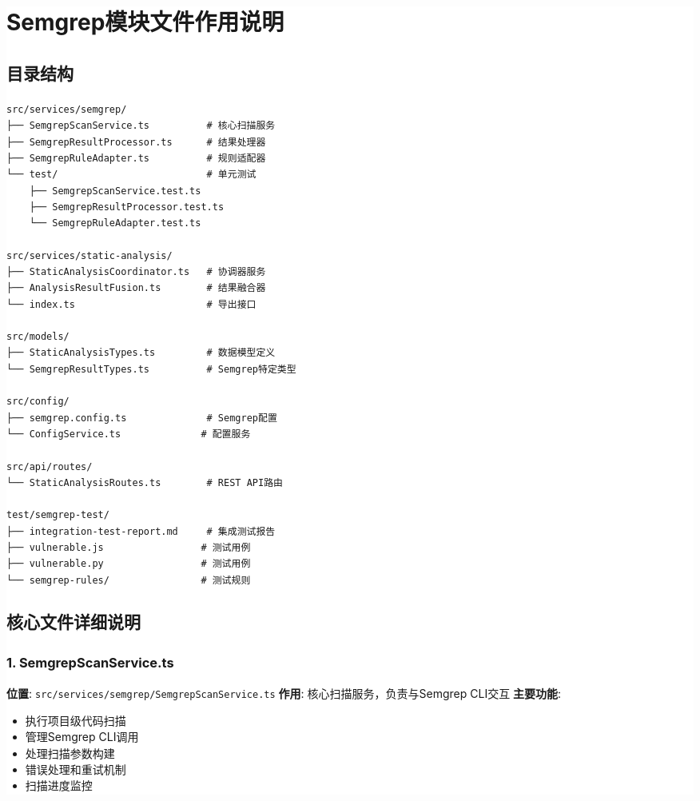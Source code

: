 # Semgrep模块文件作用说明

## 目录结构

```
src/services/semgrep/
├── SemgrepScanService.ts          # 核心扫描服务
├── SemgrepResultProcessor.ts      # 结果处理器
├── SemgrepRuleAdapter.ts          # 规则适配器
└── test/                          # 单元测试
    ├── SemgrepScanService.test.ts
    ├── SemgrepResultProcessor.test.ts
    └── SemgrepRuleAdapter.test.ts

src/services/static-analysis/
├── StaticAnalysisCoordinator.ts   # 协调器服务
├── AnalysisResultFusion.ts        # 结果融合器
└── index.ts                       # 导出接口

src/models/
├── StaticAnalysisTypes.ts         # 数据模型定义
└── SemgrepResultTypes.ts          # Semgrep特定类型

src/config/
├── semgrep.config.ts              # Semgrep配置
└── ConfigService.ts              # 配置服务

src/api/routes/
└── StaticAnalysisRoutes.ts        # REST API路由

test/semgrep-test/
├── integration-test-report.md     # 集成测试报告
├── vulnerable.js                 # 测试用例
├── vulnerable.py                 # 测试用例
└── semgrep-rules/                # 测试规则
```

## 核心文件详细说明

### 1. SemgrepScanService.ts
**位置**: `src/services/semgrep/SemgrepScanService.ts`
**作用**: 核心扫描服务，负责与Semgrep CLI交互
**主要功能**:
- 执行项目级代码扫描
- 管理Semgrep CLI调用
- 处理扫描参数构建
- 错误处理和重试机制
- 扫描进度监控
